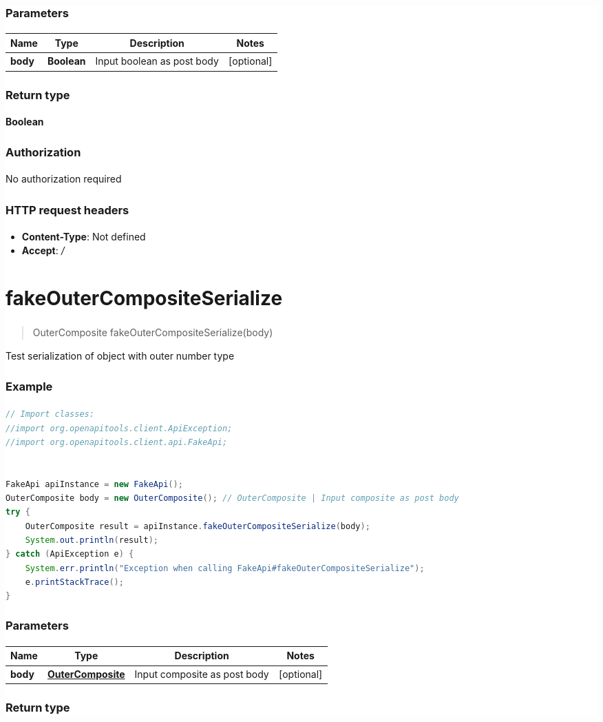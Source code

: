 ### Parameters

Name | Type | Description  | Notes
------------- | ------------- | ------------- | -------------
 **body** | **Boolean**| Input boolean as post body | [optional]

### Return type

**Boolean**

### Authorization

No authorization required

### HTTP request headers

 - **Content-Type**: Not defined
 - **Accept**: */*

<a name="fakeOuterCompositeSerialize"></a>
# **fakeOuterCompositeSerialize**
> OuterComposite fakeOuterCompositeSerialize(body)



Test serialization of object with outer number type

### Example
```java
// Import classes:
//import org.openapitools.client.ApiException;
//import org.openapitools.client.api.FakeApi;


FakeApi apiInstance = new FakeApi();
OuterComposite body = new OuterComposite(); // OuterComposite | Input composite as post body
try {
    OuterComposite result = apiInstance.fakeOuterCompositeSerialize(body);
    System.out.println(result);
} catch (ApiException e) {
    System.err.println("Exception when calling FakeApi#fakeOuterCompositeSerialize");
    e.printStackTrace();
}
```

### Parameters

Name | Type | Description  | Notes
------------- | ------------- | ------------- | -------------
 **body** | [**OuterComposite**](OuterComposite.md)| Input composite as post body | [optional]

### Return type
